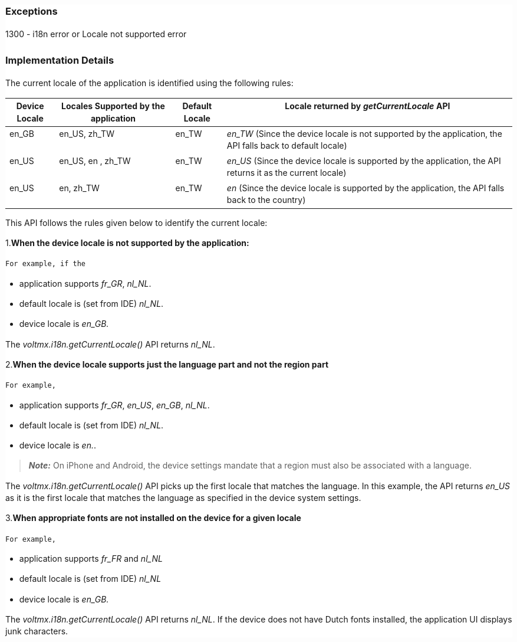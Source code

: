 ### Exceptions

1300 - i18n error or Locale not supported error

### Implementation Details

The current locale of the application is identified using the following rules:

| **Device Locale** | **Locales Supported by the application** | **Default Locale** | **Locale returned by _getCurrentLocale_ API** |
| --- | --- | --- | --- |
| en\_GB | en\_US, zh\_TW | en\_TW | _en\_TW_ (Since the device locale is not supported by the application, the API falls back to default locale) |
| en\_US | en\_US, en , zh\_TW | en\_TW | _en\_US_ (Since the device locale is supported by the application, the API returns it as the current locale) |
| en\_US | en, zh\_TW | en\_TW | _en_ (Since the device locale is supported by the application, the API falls back to the country) |

  
This API follows the rules given below to identify the current locale:

1.**When the device locale is not supported by the application:**
    
    For example, if the

*   application supports _fr\_GR_, _nl\_NL_.

*   default locale is (set from IDE) _nl\_NL_.

*   device locale is _en\_GB._

The _voltmx.i18n.getCurrentLocale()_ API returns _nl\_NL_.

2.**When the device locale supports just the language part and not the region part**
    
    For example,
    
 *   application supports _fr\_GR_, _en\_US_, _en\_GB_, _nl\_NL_.

 *   default locale is (set from IDE) _nl\_NL_.

 *   device locale is _en._.

> **_Note:_** On iPhone and Android, the device settings mandate that a region must also be associated with a language.

The _voltmx.i18n.getCurrentLocale()_ API picks up the first locale that matches the language. In this example, the API returns _en\_US_ as it is the first locale that matches the language as specified in the device system settings.

3.**When appropriate fonts are not installed on the device for a given locale**
    
    For example,
    

 *   application supports _fr\_FR_ and _nl\_NL_

 *   default locale is (set from IDE) _nl\_NL_

 *   device locale is _en\_GB._

The _voltmx.i18n.getCurrentLocale()_ API returns _nl\_NL_. If the device does not have Dutch fonts installed, the application UI displays junk characters.
